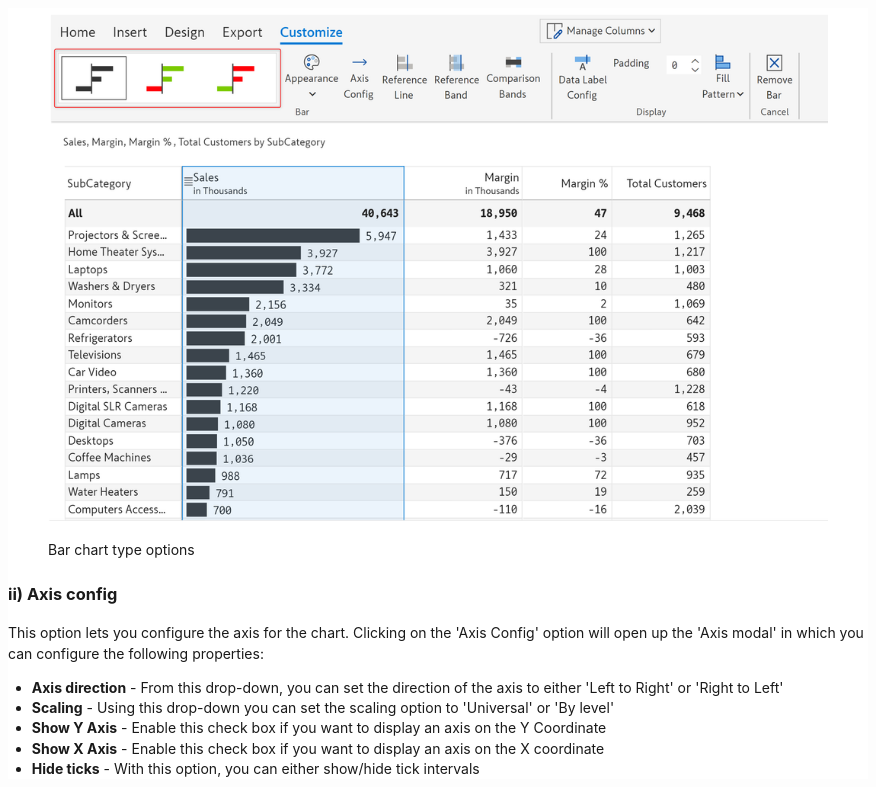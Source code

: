 <figure><img src="../../.gitbook/assets/bar-chart-option.png" alt=""><figcaption><p>Bar chart type options</p></figcaption></figure>

### **ii) Axis config**&#x20;

This option lets you configure the axis for the chart. Clicking on the 'Axis Config' option will open up the 'Axis modal' in which you can configure the following properties:

* **Axis direction** - From this drop-down, you can set the direction of the axis to either 'Left to Right' or 'Right to Left'
* **Scaling** - Using this drop-down you can set the scaling option to 'Universal' or 'By level'
* **Show Y Axis** - Enable this check box if you want to display an axis on the Y Coordinate
* **Show X Axis** - Enable this check box if you want to display an axis on the X coordinate
* **Hide ticks** - With this option, you can either show/hide tick intervals
